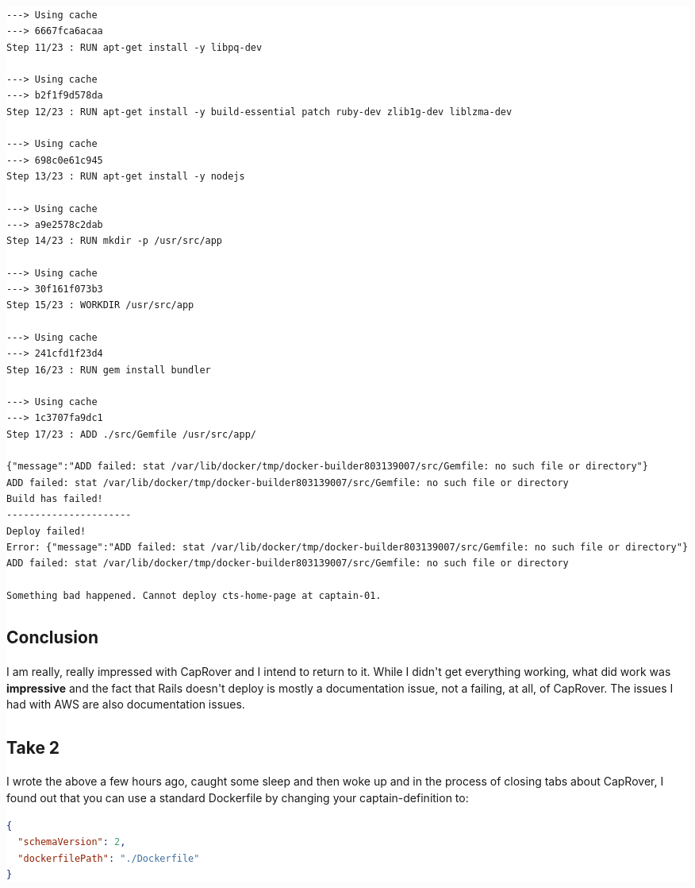     ---> Using cache
    ---> 6667fca6acaa
    Step 11/23 : RUN apt-get install -y libpq-dev

    ---> Using cache
    ---> b2f1f9d578da
    Step 12/23 : RUN apt-get install -y build-essential patch ruby-dev zlib1g-dev liblzma-dev

    ---> Using cache
    ---> 698c0e61c945
    Step 13/23 : RUN apt-get install -y nodejs

    ---> Using cache
    ---> a9e2578c2dab
    Step 14/23 : RUN mkdir -p /usr/src/app

    ---> Using cache
    ---> 30f161f073b3
    Step 15/23 : WORKDIR /usr/src/app

    ---> Using cache
    ---> 241cfd1f23d4
    Step 16/23 : RUN gem install bundler

    ---> Using cache
    ---> 1c3707fa9dc1
    Step 17/23 : ADD ./src/Gemfile /usr/src/app/

    {"message":"ADD failed: stat /var/lib/docker/tmp/docker-builder803139007/src/Gemfile: no such file or directory"}
    ADD failed: stat /var/lib/docker/tmp/docker-builder803139007/src/Gemfile: no such file or directory
    Build has failed!
    ----------------------
    Deploy failed!
    Error: {"message":"ADD failed: stat /var/lib/docker/tmp/docker-builder803139007/src/Gemfile: no such file or directory"}
    ADD failed: stat /var/lib/docker/tmp/docker-builder803139007/src/Gemfile: no such file or directory

    Something bad happened. Cannot deploy cts-home-page at captain-01.
    
## Conclusion

I am really, really impressed with CapRover and I intend to return to it.  While I didn't get everything working, what did work was **impressive** and the fact that Rails doesn't deploy is mostly a documentation issue, not a failing, at all, of CapRover.  The issues I had with AWS are also documentation issues.

## Take 2

I wrote the above a few hours ago, caught some sleep and then woke up and in the process of closing tabs about CapRover, I found out that you can use a standard Dockerfile by changing your captain-definition to:

```json
{
  "schemaVersion": 2,
  "dockerfilePath": "./Dockerfile"
}
```

